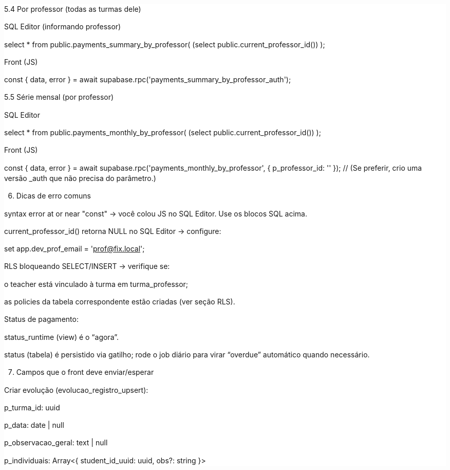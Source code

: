 5.4 Por professor (todas as turmas dele)

SQL Editor (informando professor)

select *
from public.payments_summary_by_professor(
  (select public.current_professor_id())
);


Front (JS)

const { data, error } = await supabase.rpc('payments_summary_by_professor_auth');

5.5 Série mensal (por professor)

SQL Editor

select *
from public.payments_monthly_by_professor(
  (select public.current_professor_id())
);


Front (JS)

const { data, error } = await supabase.rpc('payments_monthly_by_professor', {
  p_professor_id: '<uuid-professor>'
});
// (Se preferir, crio uma versão _auth que não precisa do parâmetro.)

6) Dicas de erro comuns

syntax error at or near "const" → você colou JS no SQL Editor. Use os blocos SQL acima.

current_professor_id() retorna NULL no SQL Editor → configure:

set app.dev_prof_email = 'prof@fix.local';


RLS bloqueando SELECT/INSERT → verifique se:

o teacher está vinculado à turma em turma_professor;

as policies da tabela correspondente estão criadas (ver seção RLS).

Status de pagamento:

status_runtime (view) é o “agora”.

status (tabela) é persistido via gatilho; rode o job diário para virar “overdue” automático quando necessário.

7) Campos que o front deve enviar/esperar

Criar evolução (evolucao_registro_upsert):

p_turma_id: uuid

p_data: date | null

p_observacao_geral: text | null

p_individuais: Array<{ student_id_uuid: uuid, obs?: string }>
